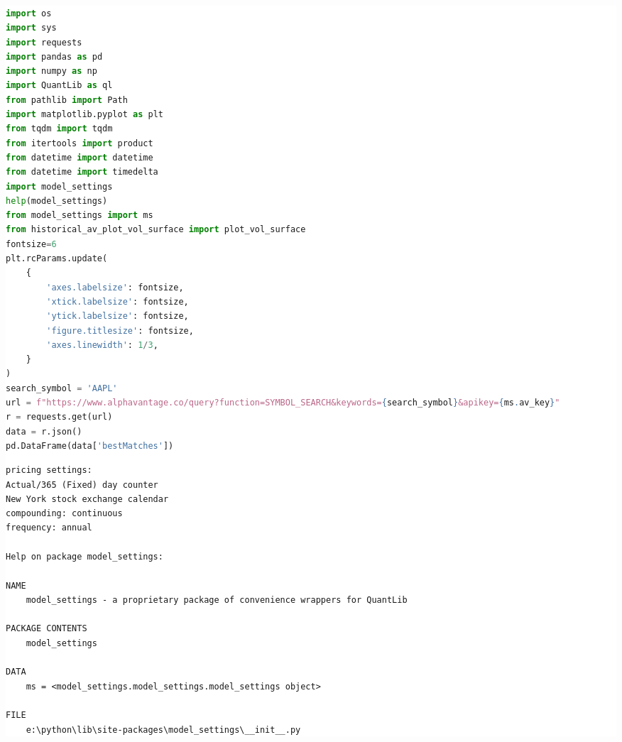 ```python
import os
import sys
import requests
import pandas as pd
import numpy as np
import QuantLib as ql
from pathlib import Path
import matplotlib.pyplot as plt
from tqdm import tqdm
from itertools import product
from datetime import datetime
from datetime import timedelta
import model_settings
help(model_settings)
from model_settings import ms
from historical_av_plot_vol_surface import plot_vol_surface
fontsize=6
plt.rcParams.update(
    {
        'axes.labelsize': fontsize,
        'xtick.labelsize': fontsize,
        'ytick.labelsize': fontsize,
        'figure.titlesize': fontsize,
        'axes.linewidth': 1/3,
    }
)
search_symbol = 'AAPL'
url = f"https://www.alphavantage.co/query?function=SYMBOL_SEARCH&keywords={search_symbol}&apikey={ms.av_key}"
r = requests.get(url)
data = r.json()
pd.DataFrame(data['bestMatches'])
```

    
    pricing settings:
    Actual/365 (Fixed) day counter
    New York stock exchange calendar
    compounding: continuous
    frequency: annual
    
    Help on package model_settings:
    
    NAME
        model_settings - a proprietary package of convenience wrappers for QuantLib
    
    PACKAGE CONTENTS
        model_settings
    
    DATA
        ms = <model_settings.model_settings.model_settings object>
    
    FILE
        e:\python\lib\site-packages\model_settings\__init__.py
    